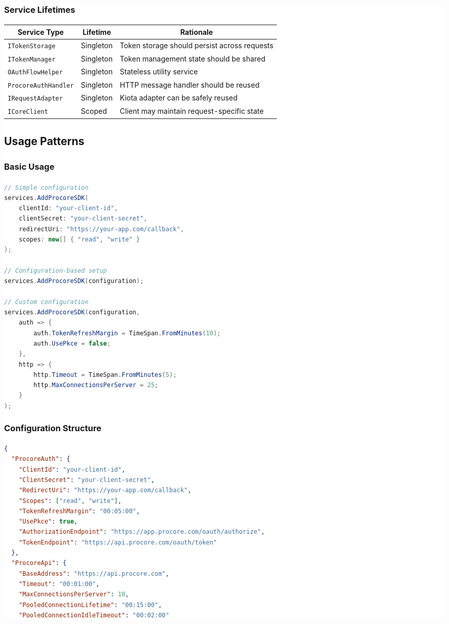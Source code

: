 ### Service Lifetimes

| Service Type | Lifetime | Rationale |
|--------------|----------|-----------|
| `ITokenStorage` | Singleton | Token storage should persist across requests |
| `ITokenManager` | Singleton | Token management state should be shared |
| `OAuthFlowHelper` | Singleton | Stateless utility service |
| `ProcoreAuthHandler` | Singleton | HTTP message handler should be reused |
| `IRequestAdapter` | Singleton | Kiota adapter can be safely reused |
| `ICoreClient` | Scoped | Client may maintain request-specific state |

## Usage Patterns

### Basic Usage

```csharp
// Simple configuration
services.AddProcoreSDK(
    clientId: "your-client-id",
    clientSecret: "your-client-secret", 
    redirectUri: "https://your-app.com/callback",
    scopes: new[] { "read", "write" }
);

// Configuration-based setup
services.AddProcoreSDK(configuration);

// Custom configuration
services.AddProcoreSDK(configuration, 
    auth => {
        auth.TokenRefreshMargin = TimeSpan.FromMinutes(10);
        auth.UsePkce = false;
    },
    http => {
        http.Timeout = TimeSpan.FromMinutes(5);
        http.MaxConnectionsPerServer = 25;
    }
);
```

### Configuration Structure

```json
{
  "ProcoreAuth": {
    "ClientId": "your-client-id",
    "ClientSecret": "your-client-secret",
    "RedirectUri": "https://your-app.com/callback",
    "Scopes": ["read", "write"],
    "TokenRefreshMargin": "00:05:00",
    "UsePkce": true,
    "AuthorizationEndpoint": "https://app.procore.com/oauth/authorize",
    "TokenEndpoint": "https://api.procore.com/oauth/token"
  },
  "ProcoreApi": {
    "BaseAddress": "https://api.procore.com",
    "Timeout": "00:01:00",
    "MaxConnectionsPerServer": 10,
    "PooledConnectionLifetime": "00:15:00",
    "PooledConnectionIdleTimeout": "00:02:00"
```